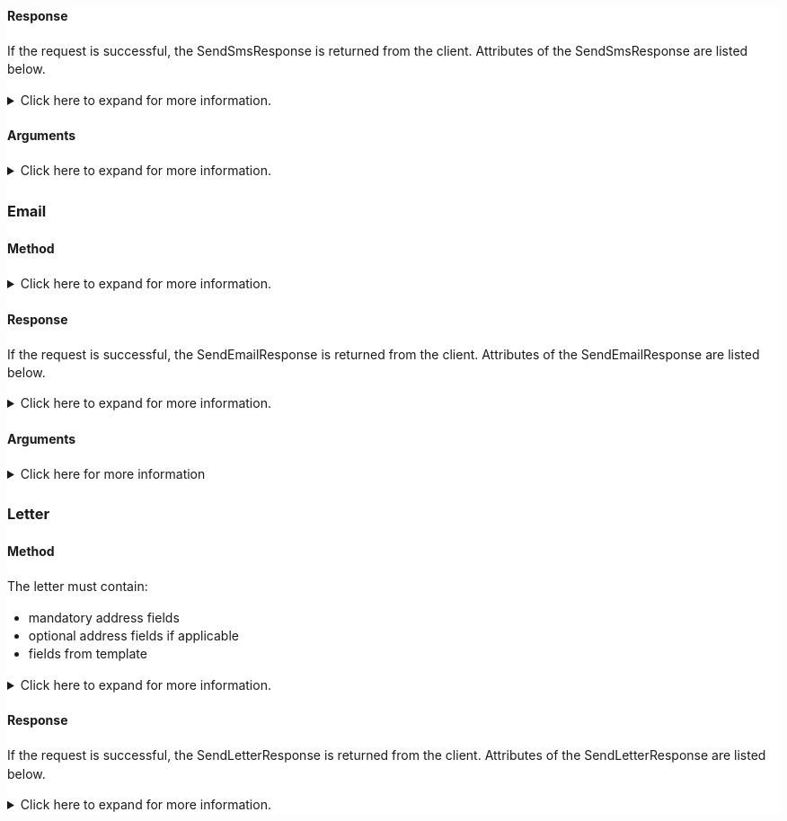 #### Response

If the request is successful, the SendSmsResponse is returned from the client. Attributes of the SendSmsResponse are listed below. 
<details><summary>
Click here to expand for more information.
</summary></details>

#### Arguments

<details><summary>
Click here to expand for more information.
</summary></details>

### Email

#### Method

<details><summary>
Click here to expand for more information.
</summary></details>

#### Response

If the request is successful, the SendEmailResponse is returned from the client. Attributes of the SendEmailResponse are listed below. 

<details><summary>
Click here to expand for more information.
</summary></details>

#### Arguments

<details><summary>Click here for more information</summary></details>

### Letter

#### Method

The letter must contain:

- mandatory address fields
- optional address fields if applicable
- fields from template

<details><summary>
Click here to expand for more information.
</summary></details>

#### Response

If the request is successful, the SendLetterResponse is returned from the client. Attributes of the SendLetterResponse are listed below.
<details><summary>
Click here to expand for more information.
</summary></details>
